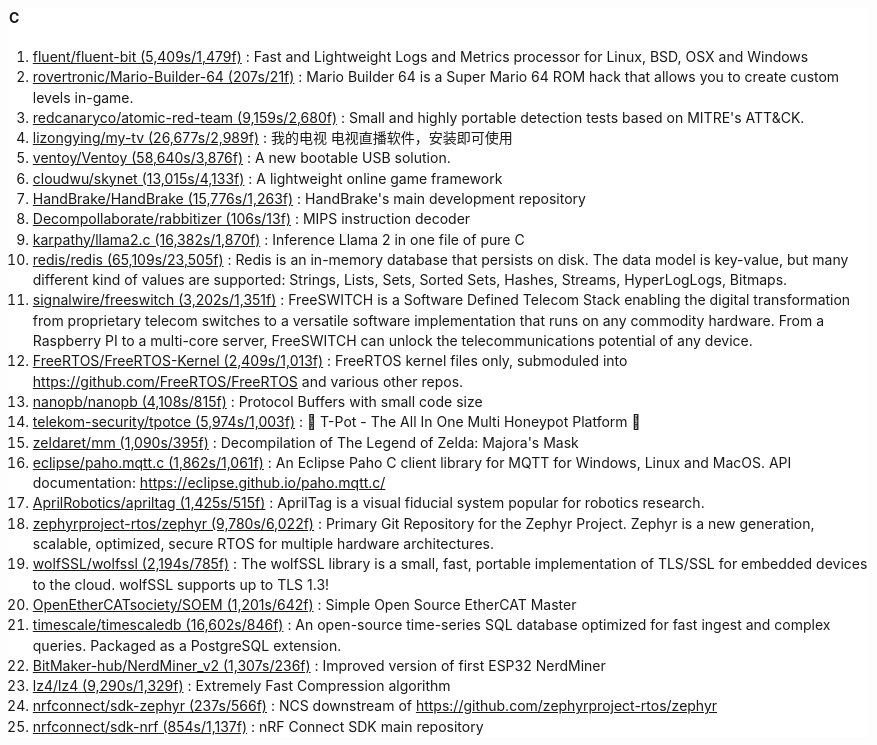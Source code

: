 #### C
1. [fluent/fluent-bit (5,409s/1,479f)](https://github.com/fluent/fluent-bit) : Fast and Lightweight Logs and Metrics processor for Linux, BSD, OSX and Windows
2. [rovertronic/Mario-Builder-64 (207s/21f)](https://github.com/rovertronic/Mario-Builder-64) : Mario Builder 64 is a Super Mario 64 ROM hack that allows you to create custom levels in-game.
3. [redcanaryco/atomic-red-team (9,159s/2,680f)](https://github.com/redcanaryco/atomic-red-team) : Small and highly portable detection tests based on MITRE's ATT&CK.
4. [lizongying/my-tv (26,677s/2,989f)](https://github.com/lizongying/my-tv) : 我的电视 电视直播软件，安装即可使用
5. [ventoy/Ventoy (58,640s/3,876f)](https://github.com/ventoy/Ventoy) : A new bootable USB solution.
6. [cloudwu/skynet (13,015s/4,133f)](https://github.com/cloudwu/skynet) : A lightweight online game framework
7. [HandBrake/HandBrake (15,776s/1,263f)](https://github.com/HandBrake/HandBrake) : HandBrake's main development repository
8. [Decompollaborate/rabbitizer (106s/13f)](https://github.com/Decompollaborate/rabbitizer) : MIPS instruction decoder
9. [karpathy/llama2.c (16,382s/1,870f)](https://github.com/karpathy/llama2.c) : Inference Llama 2 in one file of pure C
10. [redis/redis (65,109s/23,505f)](https://github.com/redis/redis) : Redis is an in-memory database that persists on disk. The data model is key-value, but many different kind of values are supported: Strings, Lists, Sets, Sorted Sets, Hashes, Streams, HyperLogLogs, Bitmaps.
11. [signalwire/freeswitch (3,202s/1,351f)](https://github.com/signalwire/freeswitch) : FreeSWITCH is a Software Defined Telecom Stack enabling the digital transformation from proprietary telecom switches to a versatile software implementation that runs on any commodity hardware. From a Raspberry PI to a multi-core server, FreeSWITCH can unlock the telecommunications potential of any device.
12. [FreeRTOS/FreeRTOS-Kernel (2,409s/1,013f)](https://github.com/FreeRTOS/FreeRTOS-Kernel) : FreeRTOS kernel files only, submoduled into https://github.com/FreeRTOS/FreeRTOS and various other repos.
13. [nanopb/nanopb (4,108s/815f)](https://github.com/nanopb/nanopb) : Protocol Buffers with small code size
14. [telekom-security/tpotce (5,974s/1,003f)](https://github.com/telekom-security/tpotce) : 🍯 T-Pot - The All In One Multi Honeypot Platform 🐝
15. [zeldaret/mm (1,090s/395f)](https://github.com/zeldaret/mm) : Decompilation of The Legend of Zelda: Majora's Mask
16. [eclipse/paho.mqtt.c (1,862s/1,061f)](https://github.com/eclipse/paho.mqtt.c) : An Eclipse Paho C client library for MQTT for Windows, Linux and MacOS. API documentation: https://eclipse.github.io/paho.mqtt.c/
17. [AprilRobotics/apriltag (1,425s/515f)](https://github.com/AprilRobotics/apriltag) : AprilTag is a visual fiducial system popular for robotics research.
18. [zephyrproject-rtos/zephyr (9,780s/6,022f)](https://github.com/zephyrproject-rtos/zephyr) : Primary Git Repository for the Zephyr Project. Zephyr is a new generation, scalable, optimized, secure RTOS for multiple hardware architectures.
19. [wolfSSL/wolfssl (2,194s/785f)](https://github.com/wolfSSL/wolfssl) : The wolfSSL library is a small, fast, portable implementation of TLS/SSL for embedded devices to the cloud. wolfSSL supports up to TLS 1.3!
20. [OpenEtherCATsociety/SOEM (1,201s/642f)](https://github.com/OpenEtherCATsociety/SOEM) : Simple Open Source EtherCAT Master
21. [timescale/timescaledb (16,602s/846f)](https://github.com/timescale/timescaledb) : An open-source time-series SQL database optimized for fast ingest and complex queries. Packaged as a PostgreSQL extension.
22. [BitMaker-hub/NerdMiner_v2 (1,307s/236f)](https://github.com/BitMaker-hub/NerdMiner_v2) : Improved version of first ESP32 NerdMiner
23. [lz4/lz4 (9,290s/1,329f)](https://github.com/lz4/lz4) : Extremely Fast Compression algorithm
24. [nrfconnect/sdk-zephyr (237s/566f)](https://github.com/nrfconnect/sdk-zephyr) : NCS downstream of https://github.com/zephyrproject-rtos/zephyr
25. [nrfconnect/sdk-nrf (854s/1,137f)](https://github.com/nrfconnect/sdk-nrf) : nRF Connect SDK main repository
